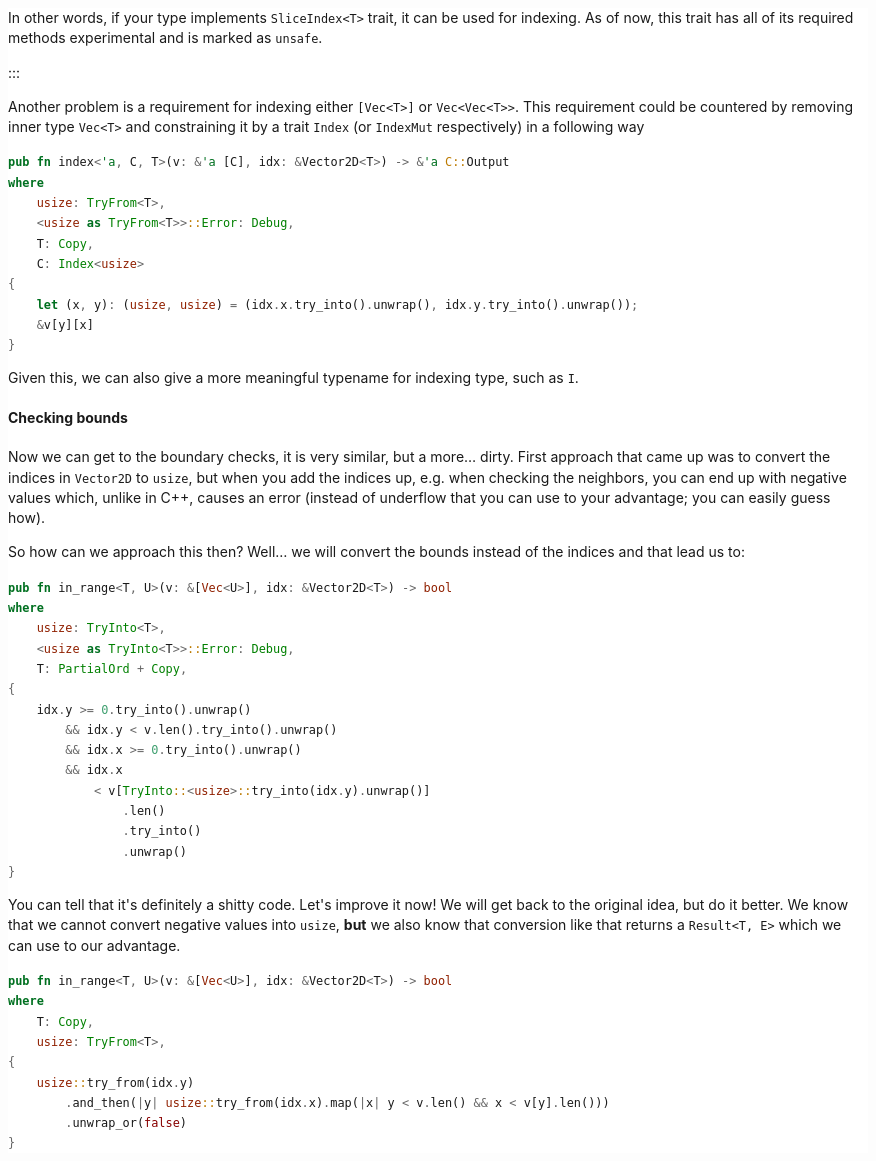 In other words, if your type implements `SliceIndex<T>` trait, it can be used
for indexing. As of now, this trait has all of its required methods experimental
and is marked as `unsafe`.

:::

Another problem is a requirement for indexing either `[Vec<T>]` or `Vec<Vec<T>>`.
This requirement could be countered by removing inner type `Vec<T>` and constraining
it by a trait `Index` (or `IndexMut` respectively) in a following way
```rust
pub fn index<'a, C, T>(v: &'a [C], idx: &Vector2D<T>) -> &'a C::Output
where
    usize: TryFrom<T>,
    <usize as TryFrom<T>>::Error: Debug,
    T: Copy,
    C: Index<usize>
{
    let (x, y): (usize, usize) = (idx.x.try_into().unwrap(), idx.y.try_into().unwrap());
    &v[y][x]
}
```

Given this, we can also give a more meaningful typename for indexing type, such
as `I`.

#### Checking bounds

Now we can get to the boundary checks, it is very similar, but a more… dirty.
First approach that came up was to convert the indices in `Vector2D` to `usize`,
but when you add the indices up, e.g. when checking the neighbors, you can end
up with negative values which, unlike in C++, causes an error (instead of underflow
that you can use to your advantage; you can easily guess how).

So how can we approach this then? Well… we will convert the bounds instead of
the indices and that lead us to:
```rust
pub fn in_range<T, U>(v: &[Vec<U>], idx: &Vector2D<T>) -> bool
where
    usize: TryInto<T>,
    <usize as TryInto<T>>::Error: Debug,
    T: PartialOrd + Copy,
{
    idx.y >= 0.try_into().unwrap()
        && idx.y < v.len().try_into().unwrap()
        && idx.x >= 0.try_into().unwrap()
        && idx.x
            < v[TryInto::<usize>::try_into(idx.y).unwrap()]
                .len()
                .try_into()
                .unwrap()
}
```

You can tell that it's definitely a shitty code. Let's improve it now! We will
get back to the original idea, but do it better. We know that we cannot convert
negative values into `usize`, **but** we also know that conversion like that
returns a `Result<T, E>` which we can use to our advantage.
```rust
pub fn in_range<T, U>(v: &[Vec<U>], idx: &Vector2D<T>) -> bool
where
    T: Copy,
    usize: TryFrom<T>,
{
    usize::try_from(idx.y)
        .and_then(|y| usize::try_from(idx.x).map(|x| y < v.len() && x < v[y].len()))
        .unwrap_or(false)
}
```

[_Advent of Code_]: https://adventofcode.com
[BFS above]: #day-12-hill-climbing-algorithm